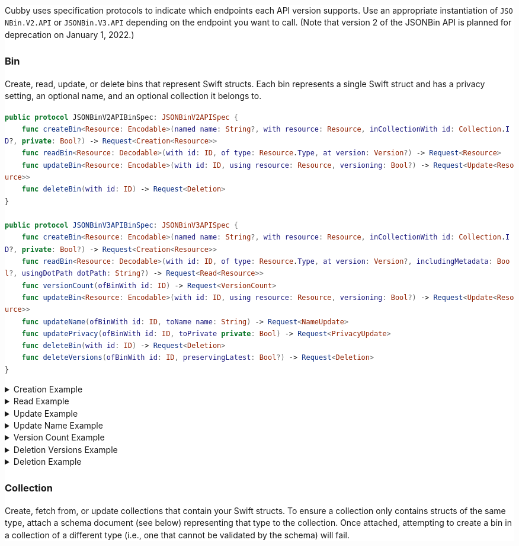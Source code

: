 Cubby uses specification protocols to indicate which endpoints each API version supports. Use an appropriate instantiation of `JSONBin.V2.API` or `JSONBin.V3.API` depending on the endpoint you want to call. (Note that version 2 of the JSONBin API is planned for deprecation on January 1, 2022.)

### Bin

Create, read, update, or delete bins that represent Swift structs. Each bin represents a single Swift struct and has a privacy setting, an optional name, and an optional collection it belongs to.

```swift
public protocol JSONBinV2APIBinSpec: JSONBinV2APISpec {
    func createBin<Resource: Encodable>(named name: String?, with resource: Resource, inCollectionWith id: Collection.ID?, private: Bool?) -> Request<Creation<Resource>>
    func readBin<Resource: Decodable>(with id: ID, of type: Resource.Type, at version: Version?) -> Request<Resource>
    func updateBin<Resource: Encodable>(with id: ID, using resource: Resource, versioning: Bool?) -> Request<Update<Resource>>
    func deleteBin(with id: ID) -> Request<Deletion>
}

public protocol JSONBinV3APIBinSpec: JSONBinV3APISpec {
    func createBin<Resource: Encodable>(named name: String?, with resource: Resource, inCollectionWith id: Collection.ID?, private: Bool?) -> Request<Creation<Resource>>
    func readBin<Resource: Decodable>(with id: ID, of type: Resource.Type, at version: Version?, includingMetadata: Bool?, usingDotPath dotPath: String?) -> Request<Read<Resource>>
    func versionCount(ofBinWith id: ID) -> Request<VersionCount>
    func updateBin<Resource: Encodable>(with id: ID, using resource: Resource, versioning: Bool?) -> Request<Update<Resource>>
    func updateName(ofBinWith id: ID, toName name: String) -> Request<NameUpdate>
    func updatePrivacy(ofBinWith id: ID, toPrivate private: Bool) -> Request<PrivacyUpdate>
    func deleteBin(with id: ID) -> Request<Deletion>
    func deleteVersions(ofBinWith id: ID, preservingLatest: Bool?) -> Request<Deletion>
}
```

<details><summary>Creation Example</summary></details>

<details><summary>Read Example</summary></details>

<details><summary>Update Example</summary></details>

<details><summary>Update Name Example</summary></details>

<details><summary>Version Count Example</summary></details>

<details><summary>Deletion Versions Example</summary></details>

<details><summary>Deletion Example</summary></details>

### Collection

Create, fetch from, or update collections that contain your Swift structs. To ensure a collection only contains structs of the same type, attach a schema document (see below) representing that type to the collection. Once attached, attempting to create a bin in a collection of a different type (i.e., one that cannot be validated by the schema) will fail.
